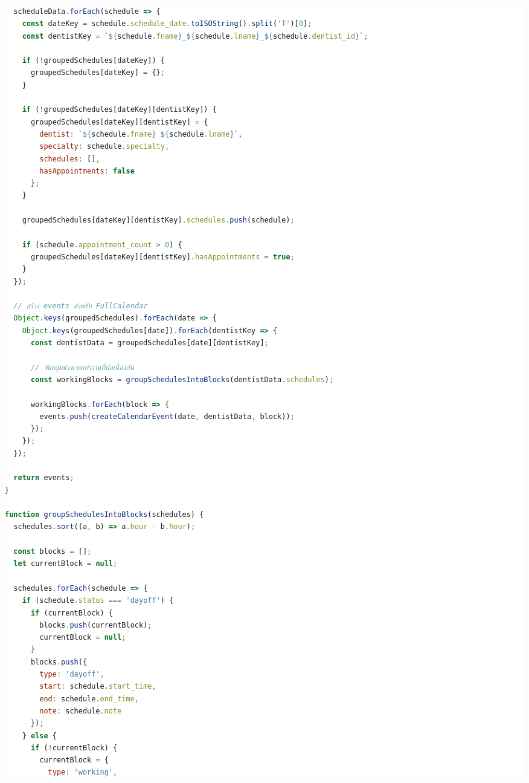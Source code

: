```javascript
  scheduleData.forEach(schedule => {
    const dateKey = schedule.schedule_date.toISOString().split('T')[0];
    const dentistKey = `${schedule.fname}_${schedule.lname}_${schedule.dentist_id}`;

    if (!groupedSchedules[dateKey]) {
      groupedSchedules[dateKey] = {};
    }

    if (!groupedSchedules[dateKey][dentistKey]) {
      groupedSchedules[dateKey][dentistKey] = {
        dentist: `${schedule.fname} ${schedule.lname}`,
        specialty: schedule.specialty,
        schedules: [],
        hasAppointments: false
      };
    }

    groupedSchedules[dateKey][dentistKey].schedules.push(schedule);

    if (schedule.appointment_count > 0) {
      groupedSchedules[dateKey][dentistKey].hasAppointments = true;
    }
  });

  // สร้าง events สำหรับ FullCalendar
  Object.keys(groupedSchedules).forEach(date => {
    Object.keys(groupedSchedules[date]).forEach(dentistKey => {
      const dentistData = groupedSchedules[date][dentistKey];

      // จัดกลุ่มช่วงเวลาทำงานที่ต่อเนื่องกัน
      const workingBlocks = groupSchedulesIntoBlocks(dentistData.schedules);

      workingBlocks.forEach(block => {
        events.push(createCalendarEvent(date, dentistData, block));
      });
    });
  });

  return events;
}

function groupSchedulesIntoBlocks(schedules) {
  schedules.sort((a, b) => a.hour - b.hour);

  const blocks = [];
  let currentBlock = null;

  schedules.forEach(schedule => {
    if (schedule.status === 'dayoff') {
      if (currentBlock) {
        blocks.push(currentBlock);
        currentBlock = null;
      }
      blocks.push({
        type: 'dayoff',
        start: schedule.start_time,
        end: schedule.end_time,
        note: schedule.note
      });
    } else {
      if (!currentBlock) {
        currentBlock = {
          type: 'working',
```